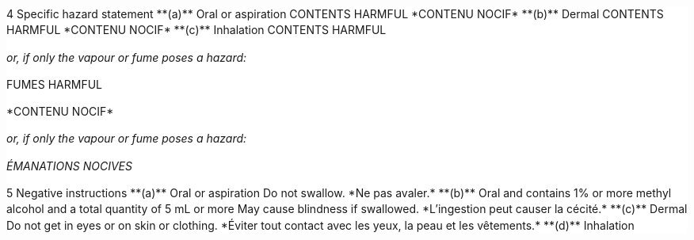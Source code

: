 <td>4</td>
<td>Specific hazard statement</td>
<td>**(a)** Oral or aspiration

</td>
<td>CONTENTS HARMFUL</td>
<td>*CONTENU NOCIF*</td>
</tr>
<tr>
<td>**(b)** Dermal

</td>
<td>CONTENTS HARMFUL</td>
<td>*CONTENU NOCIF*</td>
</tr>
<tr>
<td>**(c)** Inhalation

</td>
<td>CONTENTS HARMFUL

*or, if only the vapour or fume poses a hazard:*

FUMES HARMFUL

</td>
<td>*CONTENU NOCIF*

*or, if only the vapour or fume poses a hazard:*

*ÉMANATIONS NOCIVES*

</td>
</tr>
<tr>
<td>5</td>
<td>Negative instructions</td>
<td>**(a)** Oral or aspiration

</td>
<td>Do not swallow.</td>
<td>*Ne pas avaler.*</td>
</tr>
<tr>
<td>**(b)** Oral and contains 1% or more methyl alcohol and a total quantity of 5 mL or more

</td>
<td>May cause blindness if swallowed.</td>
<td>*L’ingestion peut causer la cécité.*</td>
</tr>
<tr>
<td>**(c)** Dermal

</td>
<td>Do not get in eyes or on skin or clothing.</td>
<td>*Éviter tout contact avec les yeux, la peau et les vêtements.*</td>
</tr>
<tr>
<td>**(d)** Inhalation
